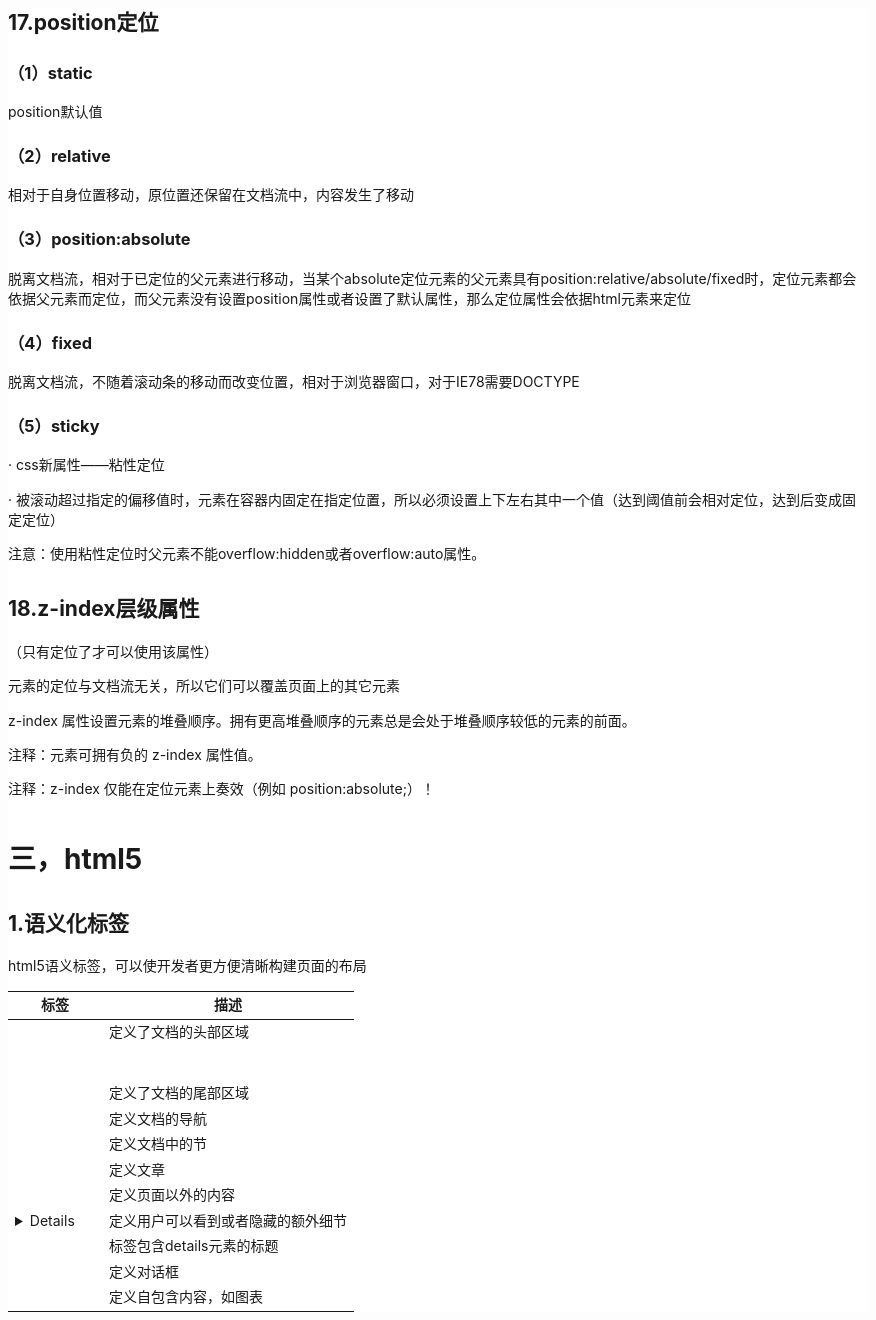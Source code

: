 

## 17.position定位

### （1）static

position默认值

### （2）relative

相对于自身位置移动，原位置还保留在文档流中，内容发生了移动

### （3）position:absolute

脱离文档流，相对于已定位的父元素进行移动，当某个absolute定位元素的父元素具有position:relative/absolute/fixed时，定位元素都会依据父元素而定位，而父元素没有设置position属性或者设置了默认属性，那么定位属性会依据html元素来定位

### （4）fixed

脱离文档流，不随着滚动条的移动而改变位置，相对于浏览器窗口，对于IE78需要DOCTYPE

### （5）sticky

· css新属性——粘性定位

· 被滚动超过指定的偏移值时，元素在容器内固定在指定位置，所以必须设置上下左右其中一个值（达到阈值前会相对定位，达到后变成固定定位）

注意：使用粘性定位时父元素不能overflow:hidden或者overflow:auto属性。

##  18.z-index层级属性

（只有定位了才可以使用该属性）

元素的定位与文档流无关，所以它们可以覆盖页面上的其它元素

 z-index 属性设置元素的堆叠顺序。拥有更高堆叠顺序的元素总是会处于堆叠顺序较低的元素的前面。

注释：元素可拥有负的 z-index 属性值。

注释：z-index 仅能在定位元素上奏效（例如 position:absolute;）！

#  三，html5

## 1.语义化标签

 html5语义标签，可以使开发者更方便清晰构建页面的布局

| 标签        | 描述                |
| --------- | ----------------- |
| <header>  | 定义了文档的头部区域        |
| <footer>  | 定义了文档的尾部区域        |
| <nav>     | 定义文档的导航           |
| <section> | 定义文档中的节           |
| <article> | 定义文章              |
| <aside>   | 定义页面以外的内容         |
| <details> | 定义用户可以看到或者隐藏的额外细节 |
| <summary> | 标签包含details元素的标题  |
| <dialog>  | 定义对话框             |
| <figure>  | 定义自包含内容，如图表       |